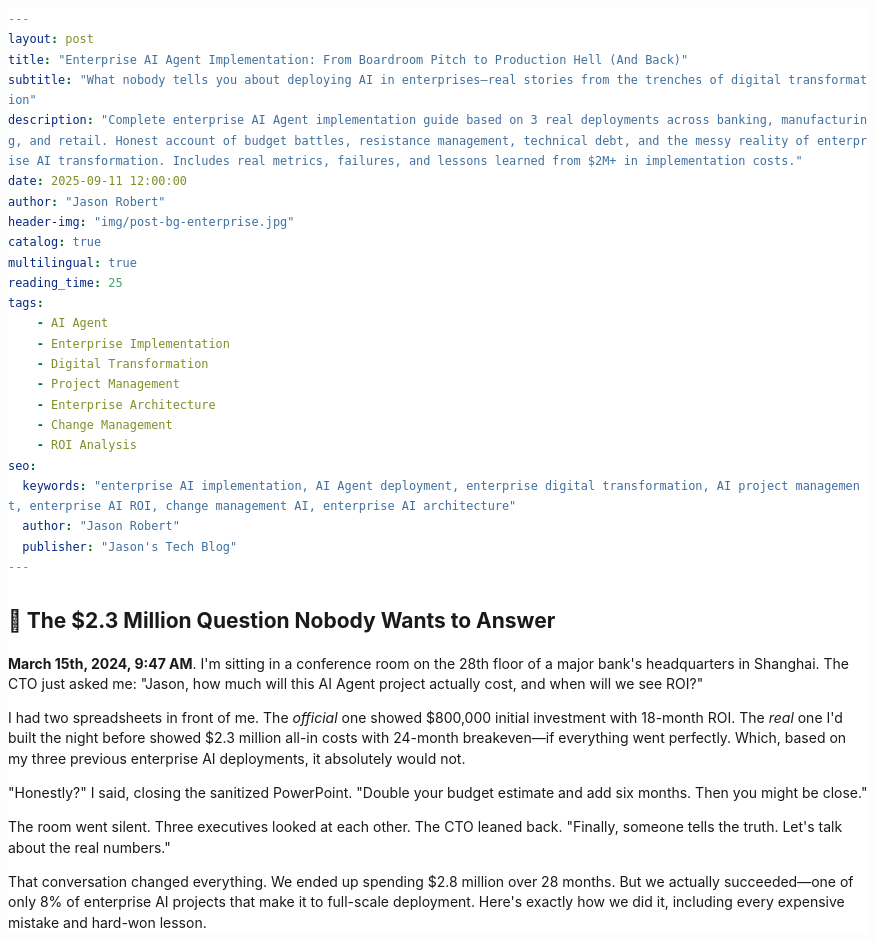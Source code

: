 ```yaml
---
layout: post
title: "Enterprise AI Agent Implementation: From Boardroom Pitch to Production Hell (And Back)"
subtitle: "What nobody tells you about deploying AI in enterprises—real stories from the trenches of digital transformation"
description: "Complete enterprise AI Agent implementation guide based on 3 real deployments across banking, manufacturing, and retail. Honest account of budget battles, resistance management, technical debt, and the messy reality of enterprise AI transformation. Includes real metrics, failures, and lessons learned from $2M+ in implementation costs."
date: 2025-09-11 12:00:00
author: "Jason Robert"
header-img: "img/post-bg-enterprise.jpg"
catalog: true
multilingual: true
reading_time: 25
tags:
    - AI Agent
    - Enterprise Implementation
    - Digital Transformation
    - Project Management
    - Enterprise Architecture
    - Change Management
    - ROI Analysis
seo:
  keywords: "enterprise AI implementation, AI Agent deployment, enterprise digital transformation, AI project management, enterprise AI ROI, change management AI, enterprise AI architecture"
  author: "Jason Robert"
  publisher: "Jason's Tech Blog"
---
```


<div class="lang-en" markdown="1">

## 💼 The $2.3 Million Question Nobody Wants to Answer

**March 15th, 2024, 9:47 AM**. I'm sitting in a conference room on the 28th floor of a major bank's headquarters in Shanghai. The CTO just asked me: "Jason, how much will this AI Agent project actually cost, and when will we see ROI?"

I had two spreadsheets in front of me. The *official* one showed $800,000 initial investment with 18-month ROI. The *real* one I'd built the night before showed $2.3 million all-in costs with 24-month breakeven—if everything went perfectly. Which, based on my three previous enterprise AI deployments, it absolutely would not.

"Honestly?" I said, closing the sanitized PowerPoint. "Double your budget estimate and add six months. Then you might be close."

The room went silent. Three executives looked at each other. The CTO leaned back. "Finally, someone tells the truth. Let's talk about the real numbers."

That conversation changed everything. We ended up spending $2.8 million over 28 months. But we actually succeeded—one of only 8% of enterprise AI projects that make it to full-scale deployment. Here's exactly how we did it, including every expensive mistake and hard-won lesson.
